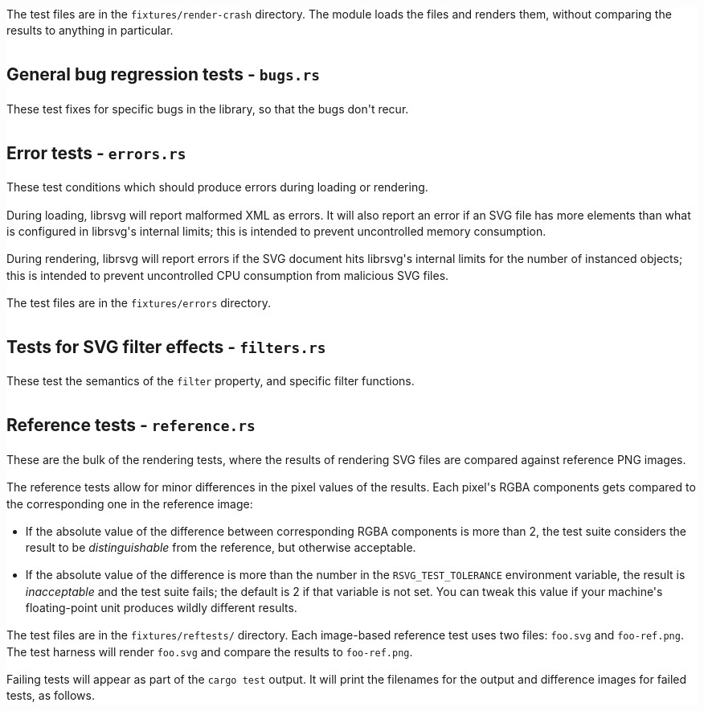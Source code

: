 The test files are in the `fixtures/render-crash` directory.  The
module loads the files and renders them, without comparing the results
to anything in particular.

## General bug regression tests - `bugs.rs`

These test fixes for specific bugs in the library, so that the bugs don't recur.

## Error tests - `errors.rs`

These test conditions which should produce errors during loading or rendering.

During loading, librsvg will report malformed XML as errors.  It will
also report an error if an SVG file has more elements than what is
configured in librsvg's internal limits; this is intended to prevent
uncontrolled memory consumption.

During rendering, librsvg will report errors if the SVG document hits
librsvg's internal limits for the number of instanced objects; this is
intended to prevent uncontrolled CPU consumption from malicious SVG
files.

The test files are in the `fixtures/errors` directory.

## Tests for SVG filter effects - `filters.rs`

These test the semantics of the `filter` property, and specific filter functions.

## Reference tests - `reference.rs`

These are the bulk of the rendering tests, where the results of
rendering SVG files are compared against reference PNG images.

The reference tests allow for minor differences in the pixel values of
the results.  Each pixel's RGBA components gets compared to the
corresponding one in the reference image:

* If the absolute value of the difference between corresponding RGBA
  components is more than 2, the test suite considers the result to be
  *distinguishable* from the reference, but otherwise acceptable.

* If the absolute value of the difference is more than the number in
  the `RSVG_TEST_TOLERANCE` environment variable, the result is
  *inacceptable* and the test suite fails; the default is 2 if that
  variable is not set.  You can tweak this value if your machine's
  floating-point unit produces wildly different results.

The test files are in the `fixtures/reftests/` directory.  Each
image-based reference test uses two files: `foo.svg` and
`foo-ref.png`.  The test harness will render `foo.svg` and compare the
results to `foo-ref.png`.

Failing tests will appear as part of the `cargo test` output.  It will
print the filenames for the output and difference images for failed
tests, as follows.

